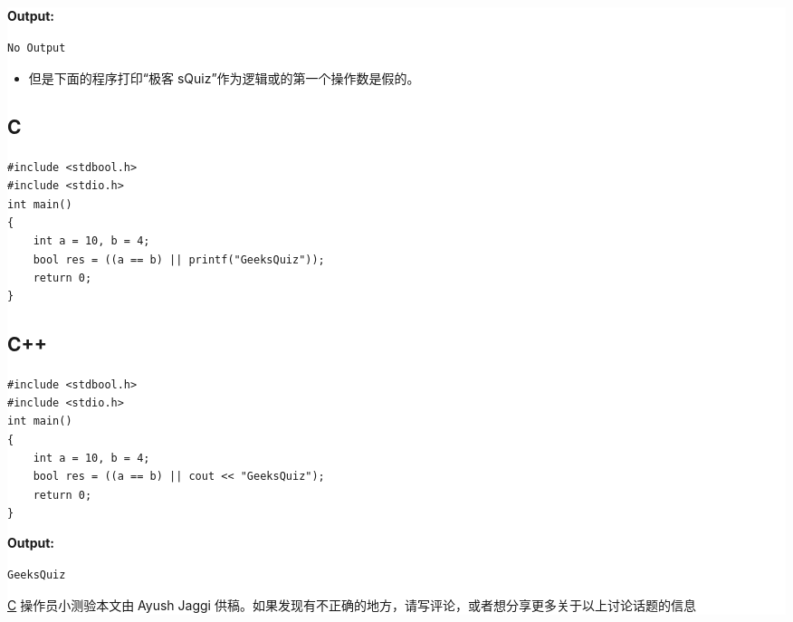 **Output:** 

```
No Output
```

*   但是下面的程序打印“极客 sQuiz”作为逻辑或的第一个操作数是假的。

## C

```
#include <stdbool.h>
#include <stdio.h>
int main()
{
    int a = 10, b = 4;
    bool res = ((a == b) || printf("GeeksQuiz"));
    return 0;
}
```

## C++

```
#include <stdbool.h>
#include <stdio.h>
int main()
{
    int a = 10, b = 4;
    bool res = ((a == b) || cout << "GeeksQuiz");
    return 0;
}
```

**Output:** 

```
GeeksQuiz
```

[C](https://www.geeksforgeeks.org/c-language-2-gq/operators-gq/)
操作员小测验本文由 Ayush Jaggi 供稿。如果发现有不正确的地方，请写评论，或者想分享更多关于以上讨论话题的信息